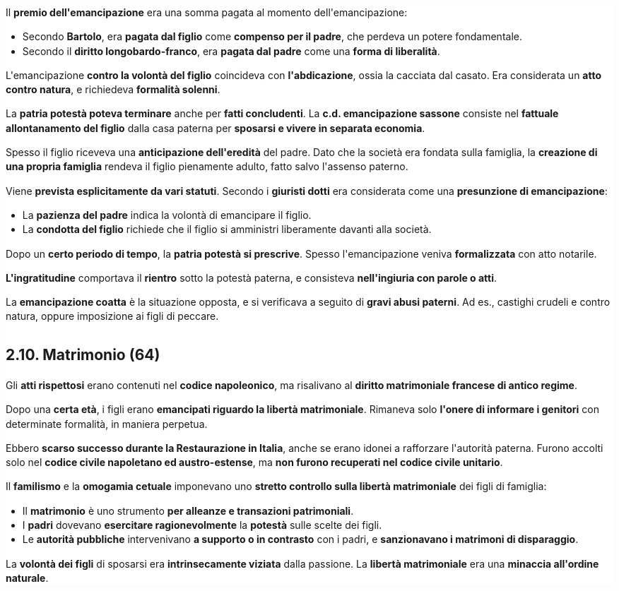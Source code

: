 Il **premio dell'emancipazione** era una somma pagata al momento dell'emancipazione:

* Secondo **Bartolo**, era **pagata dal figlio** come **compenso per il padre**, che perdeva un potere fondamentale.
* Secondo il **diritto longobardo-franco**, era **pagata dal padre** come una **forma di liberalità**.

L'emancipazione **contro la volontà del figlio** coincideva con **l'abdicazione**, ossia la cacciata dal casato.
Era considerata un **atto contro natura**, e richiedeva **formalità solenni**.

La **patria potestà poteva terminare** anche per **fatti concludenti**.
La **c.d. emancipazione sassone** consiste nel **fattuale allontanamento del figlio** dalla casa paterna per **sposarsi e vivere in separata economia**.

Spesso il figlio riceveva una **anticipazione dell'eredità** del padre.
Dato che la società era fondata sulla famiglia, la **creazione di una propria famiglia** rendeva il figlio pienamente adulto, fatto salvo l'assenso paterno.

Viene **prevista esplicitamente da vari statuti**.
Secondo i **giuristi dotti** era considerata come una **presunzione di emancipazione**:

* La **pazienza del padre** indica la volontà di emancipare il figlio.
* La **condotta del figlio** richiede che il figlio si amministri liberamente davanti alla società.

Dopo un **certo periodo di tempo**, la **patria potestà si prescrive**.
Spesso l'emancipazione veniva **formalizzata** con atto notarile.

**L'ingratitudine** comportava il **rientro** sotto la potestà paterna, e consisteva **nell'ingiuria con parole o atti**.

La **emancipazione coatta** è la situazione opposta, e si verificava a seguito di **gravi abusi paterni**.
Ad es., castighi crudeli e contro natura, oppure imposizione ai figli di peccare.

## 2.10. Matrimonio (64)

Gli **atti rispettosi** erano contenuti nel **codice napoleonico**, ma risalivano al **diritto matrimoniale francese di antico regime**.

Dopo una **certa età**, i figli erano **emancipati riguardo la libertà matrimoniale**.
Rimaneva solo **l'onere di informare i genitori** con determinate formalità, in maniera perpetua.

Ebbero **scarso successo durante la Restaurazione in Italia**, anche se erano idonei a rafforzare l'autorità paterna.
Furono accolti solo nel **codice civile napoletano ed austro-estense**, ma **non furono recuperati nel codice civile unitario**.

Il **familismo** e la **omogamia cetuale** imponevano uno **stretto controllo sulla libertà matrimoniale** dei figli di famiglia:

* Il **matrimonio** è uno strumento **per alleanze e transazioni patrimoniali**.
* I **padri** dovevano **esercitare ragionevolmente** la **potestà** sulle scelte dei figli.
* Le **autorità pubbliche** intervenivano **a supporto o in contrasto** con i padri, e **sanzionavano i matrimoni di disparaggio**.

La **volontà dei figli** di sposarsi era **intrinsecamente viziata** dalla passione.
La **libertà matrimoniale** era una **minaccia all'ordine naturale**.
